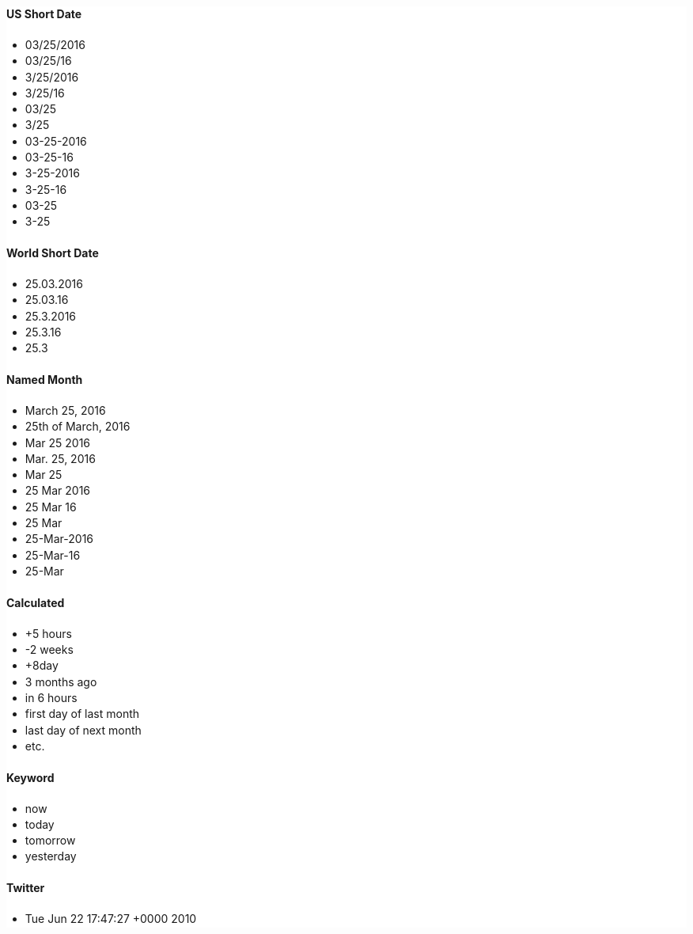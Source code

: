 #### US Short Date
- 03/25/2016
- 03/25/16
- 3/25/2016
- 3/25/16
- 03/25
- 3/25
- 03-25-2016
- 03-25-16
- 3-25-2016
- 3-25-16
- 03-25
- 3-25

#### World Short Date
- 25.03.2016
- 25.03.16
- 25.3.2016
- 25.3.16
- 25.3

#### Named Month
- March 25, 2016
- 25th of March, 2016
- Mar 25 2016
- Mar. 25, 2016
- Mar 25
- 25 Mar 2016
- 25 Mar 16
- 25 Mar
- 25-Mar-2016
- 25-Mar-16
- 25-Mar

#### Calculated
- +5 hours
- -2 weeks
- +8day
- 3 months ago
- in 6 hours
- first day of last month
- last day of next month
- etc.

#### Keyword
- now
- today
- tomorrow
- yesterday

#### Twitter
- Tue Jun 22 17:47:27 +0000 2010
